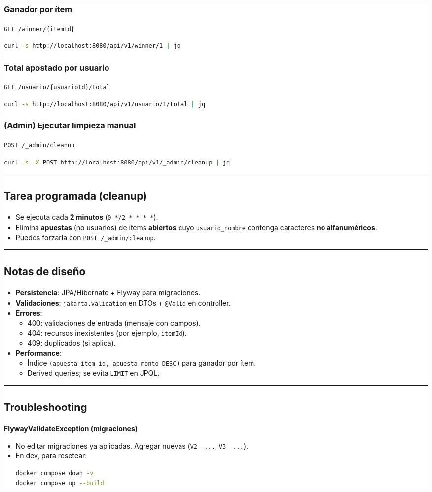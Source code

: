 ### Ganador por ítem
```
GET /winner/{itemId}
```
```bash
curl -s http://localhost:8080/api/v1/winner/1 | jq
```

### Total apostado por usuario
```
GET /usuario/{usuarioId}/total
```
```bash
curl -s http://localhost:8080/api/v1/usuario/1/total | jq
```

### (Admin) Ejecutar limpieza manual
```
POST /_admin/cleanup
```
```bash
curl -s -X POST http://localhost:8080/api/v1/_admin/cleanup | jq
```

---

## Tarea programada (cleanup)

- Se ejecuta cada **2 minutos** (`0 */2 * * * *`).
- Elimina **apuestas** (no usuarios) de ítems **abiertos** cuyo `usuario_nombre` contenga caracteres **no alfanuméricos**.
- Puedes forzarla con `POST /_admin/cleanup`.

---

## Notas de diseño

- **Persistencia**: JPA/Hibernate + Flyway para migraciones.
- **Validaciones**: `jakarta.validation` en DTOs + `@Valid` en controller.
- **Errores**:
    - 400: validaciones de entrada (mensaje con campos).
    - 404: recursos inexistentes (por ejemplo, `itemId`).
    - 409: duplicados (si aplica).
- **Performance**:
    - Índice `(apuesta_item_id, apuesta_monto DESC)` para ganador por ítem.
    - Derived queries; se evita `LIMIT` en JPQL.

---

## Troubleshooting

**FlywayValidateException (migraciones)**
- No editar migraciones ya aplicadas. Agregar nuevas (`V2__...`, `V3__...`).
- En dev, para resetear:
  ```bash
  docker compose down -v
  docker compose up --build
  ```
